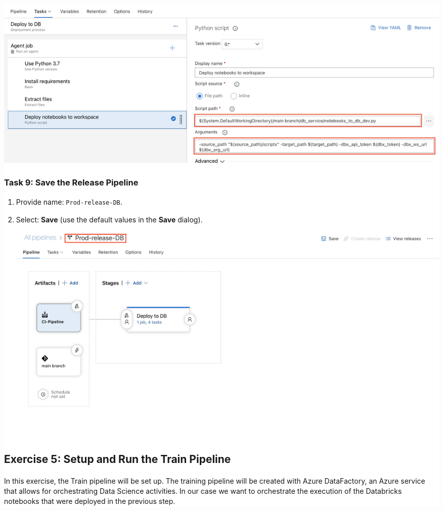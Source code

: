    ![Provide Display name for the Extract files task.](media/python-script-task-main.png "Python Task Dialog")

### Task 9: Save the Release Pipeline

1. Provide name: `Prod-release-DB`.

2. Select: **Save** (use the default values in the **Save** dialog).

   ![Provide name for the release pipeline and select save.](media/release-name-prod.png "save")

## Exercise 5: Setup and Run the Train Pipeline

In this exercise, the Train pipeline will be set up. The training pipeline will be created with Azure DataFactory, an Azure service that allows for orchestrating Data Science activities. In our case we want to orchestrate the execution of the Databricks notebooks that were deployed in the previous step. 
